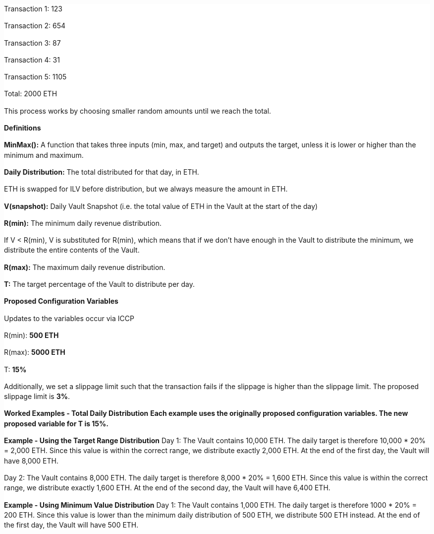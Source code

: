 Transaction 1: 123

Transaction 2: 654

Transaction 3: 87

Transaction 4: 31

Transaction 5: 1105

Total: 2000 ETH

This process works by choosing smaller random amounts until we reach the total.

**Definitions**

**MinMax():** A function that takes three inputs (min, max, and target) and outputs the target, unless it is lower or higher than the minimum and maximum.

**Daily Distribution:** The total distributed for that day, in ETH.

ETH is swapped for ILV before distribution, but we always measure the amount in ETH.

**V(snapshot):** Daily Vault Snapshot (i.e. the total value of ETH in the Vault at the start of the day)

**R(min):** The minimum daily revenue distribution.

If V < R(min), V is substituted for R(min), which means that if we don’t have enough in the Vault to distribute the minimum, we distribute the entire contents of the Vault.

**R(max):** The maximum daily revenue distribution.

**T:** The target percentage of the Vault to distribute per day.

**Proposed Configuration Variables**

Updates to the variables occur via ICCP

R(min): **500 ETH**

R(max): **5000 ETH**

T: **15%**

Additionally, we set a slippage limit such that the transaction fails if the slippage is higher than the slippage limit. The proposed slippage limit is **3%**.

**Worked Examples - Total Daily Distribution**
**Each example uses the originally proposed configuration variables. The new proposed variable for T is 15%.**

**Example - Using the Target Range Distribution**
Day 1: The Vault contains 10,000 ETH. The daily target is therefore 10,000 \* 20% = 2,000 ETH. Since this value is within the correct range, we distribute exactly 2,000 ETH. At the end of the first day, the Vault will have 8,000 ETH.

Day 2: The Vault contains 8,000 ETH. The daily target is therefore 8,000 \* 20% = 1,600 ETH. Since this value is within the correct range, we distribute exactly 1,600 ETH. At the end of the second day, the Vault will have 6,400 ETH.

**Example - Using Minimum Value Distribution**
Day 1: The Vault contains 1,000 ETH. The daily target is therefore 1000 \* 20% = 200 ETH. Since this value is lower than the minimum daily distribution of 500 ETH, we distribute 500 ETH instead. At the end of the first day, the Vault will have 500 ETH.
